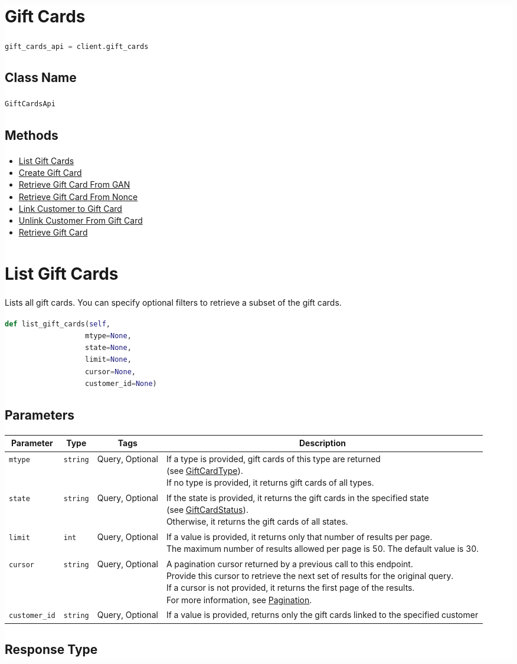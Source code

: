 # Gift Cards

```python
gift_cards_api = client.gift_cards
```

## Class Name

`GiftCardsApi`

## Methods

* [List Gift Cards](/doc/api/gift-cards.md#list-gift-cards)
* [Create Gift Card](/doc/api/gift-cards.md#create-gift-card)
* [Retrieve Gift Card From GAN](/doc/api/gift-cards.md#retrieve-gift-card-from-gan)
* [Retrieve Gift Card From Nonce](/doc/api/gift-cards.md#retrieve-gift-card-from-nonce)
* [Link Customer to Gift Card](/doc/api/gift-cards.md#link-customer-to-gift-card)
* [Unlink Customer From Gift Card](/doc/api/gift-cards.md#unlink-customer-from-gift-card)
* [Retrieve Gift Card](/doc/api/gift-cards.md#retrieve-gift-card)


# List Gift Cards

Lists all gift cards. You can specify optional filters to retrieve
a subset of the gift cards.

```python
def list_gift_cards(self,
                   mtype=None,
                   state=None,
                   limit=None,
                   cursor=None,
                   customer_id=None)
```

## Parameters

| Parameter | Type | Tags | Description |
|  --- | --- | --- | --- |
| `mtype` | `string` | Query, Optional | If a type is provided, gift cards of this type are returned<br>(see [GiftCardType](/doc/models/gift-card-type.md)).<br>If no type is provided, it returns gift cards of all types. |
| `state` | `string` | Query, Optional | If the state is provided, it returns the gift cards in the specified state<br>(see [GiftCardStatus](/doc/models/gift-card-status.md)).<br>Otherwise, it returns the gift cards of all states. |
| `limit` | `int` | Query, Optional | If a value is provided, it returns only that number of results per page.<br>The maximum number of results allowed per page is 50. The default value is 30. |
| `cursor` | `string` | Query, Optional | A pagination cursor returned by a previous call to this endpoint.<br>Provide this cursor to retrieve the next set of results for the original query.<br>If a cursor is not provided, it returns the first page of the results.<br>For more information, see [Pagination](https://developer.squareup.com/docs/working-with-apis/pagination). |
| `customer_id` | `string` | Query, Optional | If a value is provided, returns only the gift cards linked to the specified customer |

## Response Type
